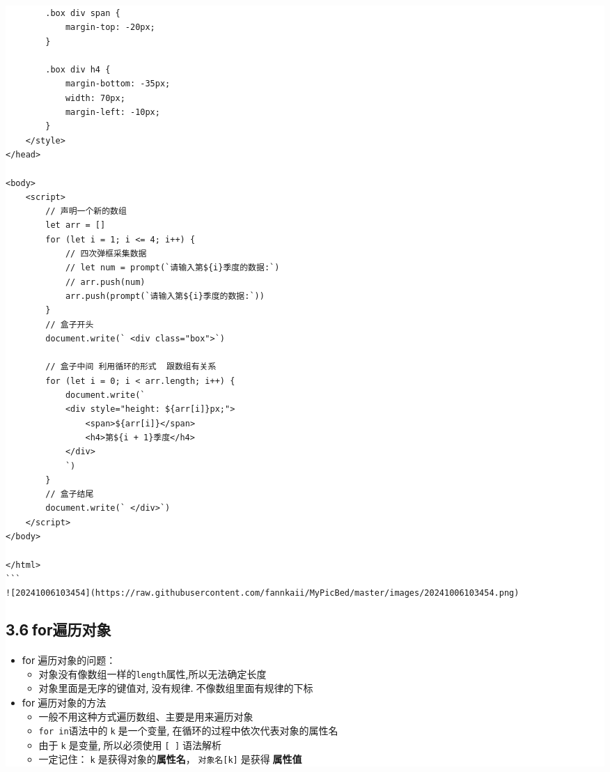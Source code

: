             .box div span {
                margin-top: -20px;
            }
            
            .box div h4 {
                margin-bottom: -35px;
                width: 70px;
                margin-left: -10px;
            }
        </style>
    </head>

    <body>
        <script>        
            // 声明一个新的数组
            let arr = []
            for (let i = 1; i <= 4; i++) {
                // 四次弹框采集数据
                // let num = prompt(`请输入第${i}季度的数据:`)
                // arr.push(num)
                arr.push(prompt(`请输入第${i}季度的数据:`))
            }
            // 盒子开头
            document.write(` <div class="box">`)

            // 盒子中间 利用循环的形式  跟数组有关系
            for (let i = 0; i < arr.length; i++) {
                document.write(`
                <div style="height: ${arr[i]}px;">
                    <span>${arr[i]}</span>
                    <h4>第${i + 1}季度</h4>
                </div>          
                `)
            }
            // 盒子结尾
            document.write(` </div>`)
        </script>
    </body>

    </html>
    ```
    ![20241006103454](https://raw.githubusercontent.com/fannkaii/MyPicBed/master/images/20241006103454.png)


## 3.6 for遍历对象
- for 遍历对象的问题：
  - 对象没有像数组一样的`length`属性,所以无法确定长度
  - 对象里面是无序的键值对, 没有规律. 不像数组里面有规律的下标
- for 遍历对象的方法
  - 一般不用这种方式遍历数组、主要是用来遍历对象
  - `for in`语法中的 `k` 是一个变量, 在循环的过程中依次代表对象的属性名
  - 由于 `k` 是变量, 所以必须使用 `[ ]` 语法解析
  - 一定记住： `k` 是获得对象的**属性名**， `对象名[k]` 是获得 **属性值**
